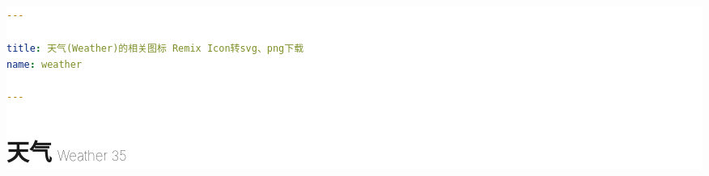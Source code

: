 ```yaml
---

title: 天气(Weather)的相关图标 Remix Icon转svg、png下载
name: weather

---
```


# 天气  <small style="font-size: 60%;font-weight: 100">Weather <span class="badge-secondary badge">35</span> </small>

<search tag="weather" :max="0"/>
